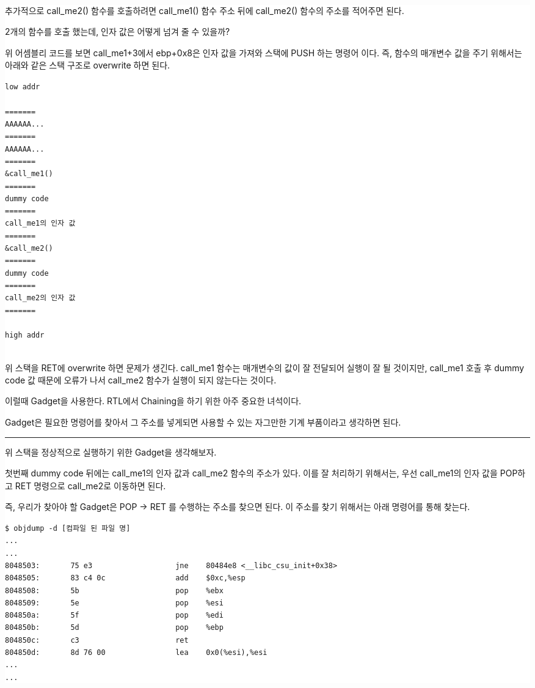 추가적으로 call_me2() 함수를 호출하려면 call_me1() 함수 주소 뒤에 call_me2() 함수의 주소를 적어주면 된다.

2개의 함수를 호출 했는데, 인자 값은 어떻게 넘겨 줄 수 있을까?

위 어셈블리 코드를 보면 call_me1+3에서 ebp+0x8은 인자 값을 가져와 스택에 PUSH 하는 명령어 이다. 즉, 함수의 매개변수 값을 주기 위해서는 아래와 같은 스택 구조로 overwrite 하면 된다.

```
low addr

=======
AAAAAA...
=======
AAAAAA...
=======
&call_me1()
=======
dummy code
=======
call_me1의 인자 값
=======
&call_me2()
=======
dummy code
=======
call_me2의 인자 값
=======

high addr


```

위 스택을 RET에 overwrite 하면 문제가 생긴다. call_me1 함수는 매개변수의 값이 잘 전달되어 실행이 잘 될 것이지만, call_me1 호출 후 dummy code 값 때문에 오류가 나서 call_me2 함수가 실행이 되지 않는다는 것이다.

이럴때 Gadget을 사용한다. RTL에서 Chaining을 하기 위한 아주 중요한 녀석이다.

Gadget은 필요한 명령어를 찾아서 그 주소를 넣게되면 사용할 수 있는 자그만한 기계 부품이라고 생각하면 된다.

---

위 스택을 정상적으로 실행하기 위한 Gadget을 생각해보자.

첫번째 dummy code 뒤에는 call_me1의 인자 값과 call_me2 함수의 주소가 있다. 이를 잘 처리하기 위해서는, 우선 call_me1의 인자 값을 POP하고 RET 명령으로 call_me2로 이동하면 된다.

즉, 우리가 찾아야 할 Gadget은 POP -> RET 를 수행하는 주소를 찾으면 된다. 이 주소를 찾기 위해서는 아래 명령어를 통해 찾는다. 

```
$ objdump -d [컴파일 된 파일 명] 
...
...
8048503:       75 e3                   jne    80484e8 <__libc_csu_init+0x38>
8048505:       83 c4 0c                add    $0xc,%esp
8048508:       5b                      pop    %ebx
8048509:       5e                      pop    %esi
804850a:       5f                      pop    %edi
804850b:       5d                      pop    %ebp
804850c:       c3                      ret    
804850d:       8d 76 00                lea    0x0(%esi),%esi
...
...
```
